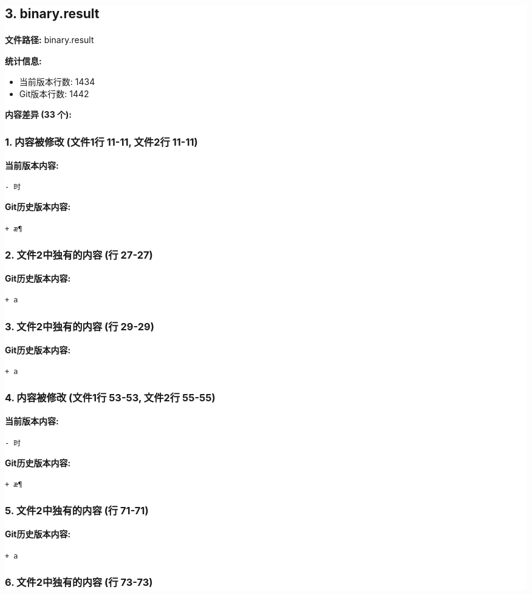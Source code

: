 
## 3. binary.result

**文件路径:** binary.result

**统计信息:**
- 当前版本行数: 1434
- Git版本行数: 1442

**内容差异 (33 个):**

### 1. 内容被修改 (文件1行 11-11, 文件2行 11-11)

**当前版本内容:**
```
- 时
```

**Git历史版本内容:**
```
+ æ¶
```

### 2. 文件2中独有的内容 (行 27-27)

**Git历史版本内容:**
```
+ a
```

### 3. 文件2中独有的内容 (行 29-29)

**Git历史版本内容:**
```
+ a
```

### 4. 内容被修改 (文件1行 53-53, 文件2行 55-55)

**当前版本内容:**
```
- 时
```

**Git历史版本内容:**
```
+ æ¶
```

### 5. 文件2中独有的内容 (行 71-71)

**Git历史版本内容:**
```
+ a
```

### 6. 文件2中独有的内容 (行 73-73)
